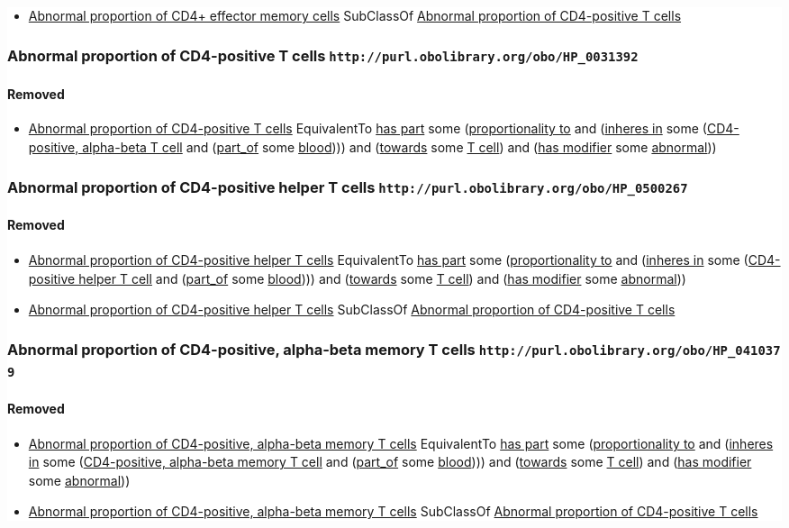 - [Abnormal proportion of CD4+ effector memory cells](http://purl.obolibrary.org/obo/HP_0025623) SubClassOf [Abnormal proportion of CD4-positive T cells](http://purl.obolibrary.org/obo/HP_0031392) 



### Abnormal proportion of CD4-positive T cells `http://purl.obolibrary.org/obo/HP_0031392`
#### Removed
- [Abnormal proportion of CD4-positive T cells](http://purl.obolibrary.org/obo/HP_0031392) EquivalentTo [has part](http://purl.obolibrary.org/obo/BFO_0000051) some 
([proportionality to](http://purl.obolibrary.org/obo/PATO_0001470) and ([inheres in](http://purl.obolibrary.org/obo/RO_0000052) some 
([CD4-positive, alpha-beta T cell](http://purl.obolibrary.org/obo/CL_0000624) and ([part_of](http://purl.obolibrary.org/obo/BFO_0000050) some [blood](http://purl.obolibrary.org/obo/UBERON_0000178)))) and ([towards](http://purl.obolibrary.org/obo/RO_0002503) some [T cell](http://purl.obolibrary.org/obo/CL_0000084)) and ([has modifier](http://purl.obolibrary.org/obo/RO_0002573) some [abnormal](http://purl.obolibrary.org/obo/PATO_0000460))) 



### Abnormal proportion of CD4-positive helper T cells `http://purl.obolibrary.org/obo/HP_0500267`
#### Removed
- [Abnormal proportion of CD4-positive helper T cells](http://purl.obolibrary.org/obo/HP_0500267) EquivalentTo [has part](http://purl.obolibrary.org/obo/BFO_0000051) some 
([proportionality to](http://purl.obolibrary.org/obo/PATO_0001470) and ([inheres in](http://purl.obolibrary.org/obo/RO_0000052) some 
([CD4-positive helper T cell](http://purl.obolibrary.org/obo/CL_0000492) and ([part_of](http://purl.obolibrary.org/obo/BFO_0000050) some [blood](http://purl.obolibrary.org/obo/UBERON_0000178)))) and ([towards](http://purl.obolibrary.org/obo/RO_0002503) some [T cell](http://purl.obolibrary.org/obo/CL_0000084)) and ([has modifier](http://purl.obolibrary.org/obo/RO_0002573) some [abnormal](http://purl.obolibrary.org/obo/PATO_0000460))) 

- [Abnormal proportion of CD4-positive helper T cells](http://purl.obolibrary.org/obo/HP_0500267) SubClassOf [Abnormal proportion of CD4-positive T cells](http://purl.obolibrary.org/obo/HP_0031392) 



### Abnormal proportion of CD4-positive, alpha-beta memory T cells `http://purl.obolibrary.org/obo/HP_0410379`
#### Removed
- [Abnormal proportion of CD4-positive, alpha-beta memory T cells](http://purl.obolibrary.org/obo/HP_0410379) EquivalentTo [has part](http://purl.obolibrary.org/obo/BFO_0000051) some 
([proportionality to](http://purl.obolibrary.org/obo/PATO_0001470) and ([inheres in](http://purl.obolibrary.org/obo/RO_0000052) some 
([CD4-positive, alpha-beta memory T cell](http://purl.obolibrary.org/obo/CL_0000897) and ([part_of](http://purl.obolibrary.org/obo/BFO_0000050) some [blood](http://purl.obolibrary.org/obo/UBERON_0000178)))) and ([towards](http://purl.obolibrary.org/obo/RO_0002503) some [T cell](http://purl.obolibrary.org/obo/CL_0000084)) and ([has modifier](http://purl.obolibrary.org/obo/RO_0002573) some [abnormal](http://purl.obolibrary.org/obo/PATO_0000460))) 

- [Abnormal proportion of CD4-positive, alpha-beta memory T cells](http://purl.obolibrary.org/obo/HP_0410379) SubClassOf [Abnormal proportion of CD4-positive T cells](http://purl.obolibrary.org/obo/HP_0031392) 
